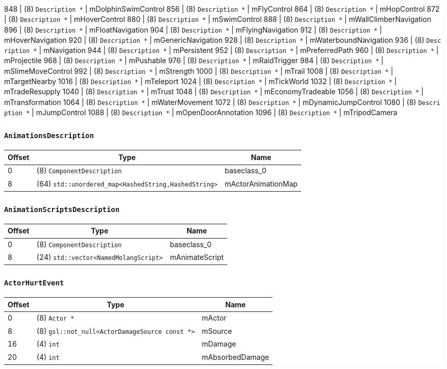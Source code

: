 848 | (8) `Description *` | mDolphinSwimControl
856 | (8) `Description *` | mFlyControl
864 | (8) `Description *` | mHopControl
872 | (8) `Description *` | mHoverControl
880 | (8) `Description *` | mSwimControl
888 | (8) `Description *` | mWallClimberNavigation
896 | (8) `Description *` | mFloatNavigation
904 | (8) `Description *` | mFlyingNavigation
912 | (8) `Description *` | mHoverNavigation
920 | (8) `Description *` | mGenericNavigation
928 | (8) `Description *` | mWaterboundNavigation
936 | (8) `Description *` | mNavigation
944 | (8) `Description *` | mPersistent
952 | (8) `Description *` | mPreferredPath
960 | (8) `Description *` | mProjectile
968 | (8) `Description *` | mPushable
976 | (8) `Description *` | mRaidTrigger
984 | (8) `Description *` | mSlimeMoveControl
992 | (8) `Description *` | mStrength
1000 | (8) `Description *` | mTrail
1008 | (8) `Description *` | mTargetNearby
1016 | (8) `Description *` | mTeleport
1024 | (8) `Description *` | mTickWorld
1032 | (8) `Description *` | mTradeResupply
1040 | (8) `Description *` | mTrust
1048 | (8) `Description *` | mEconomyTradeable
1056 | (8) `Description *` | mTransformation
1064 | (8) `Description *` | mWaterMovement
1072 | (8) `Description *` | mDynamicJumpControl
1080 | (8) `Description *` | mJumpControl
1088 | (8) `Description *` | mOpenDoorAnnotation
1096 | (8) `Description *` | mTripodCamera


### `AnimationsDescription`
Offset | Type | Name
-|-|-
0 | (8) `ComponentDescription` | baseclass_0
8 | (64) `std::unordered_map<HashedString,HashedString>` | mActorAnimationMap


### `AnimationScriptsDescription`
Offset | Type | Name
-|-|-
0 | (8) `ComponentDescription` | baseclass_0
8 | (24) `std::vector<NamedMolangScript>` | mAnimateScript


### `ActorHurtEvent`
Offset | Type | Name
-|-|-
0 | (8) `Actor *` | mActor
8 | (8) `gsl::not_null<ActorDamageSource const *>` | mSource
16 | (4) `int` | mDamage
20 | (4) `int` | mAbsorbedDamage
